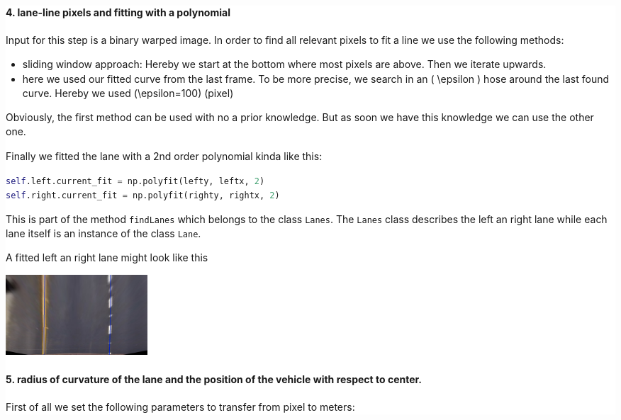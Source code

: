 #### 4. lane-line pixels and fitting with a polynomial

Input for this step is a binary warped image.
In order to find all relevant pixels to fit a line we use the following methods:

* sliding window approach: Hereby we start at the bottom where most pixels are above. Then we iterate upwards.
* here we used our fitted curve from the last frame. To be more precise, we search in an \( \epsilon \) hose around the last found curve. Hereby we used \(\epsilon=100\) (pixel)

Obviously, the first method can be used with no a prior knowledge. But as soon we have this knowledge we can use the other one.

Finally we fitted the lane with a 2nd order polynomial kinda like this:
```python
self.left.current_fit = np.polyfit(lefty, leftx, 2)
self.right.current_fit = np.polyfit(righty, rightx, 2)
```
This is part of the method `findLanes` which belongs to the class `Lanes`. The `Lanes` class describes the left an right lane while each lane itself is an instance of the class `Lane`.

A fitted left an right lane might look like this

<img src="./documentation/straight_lines1_fit.jpg" width="200"> 



#### 5. radius of curvature of the lane and the position of the vehicle with respect to center.

First of all we set the following parameters to transfer from pixel to meters:

